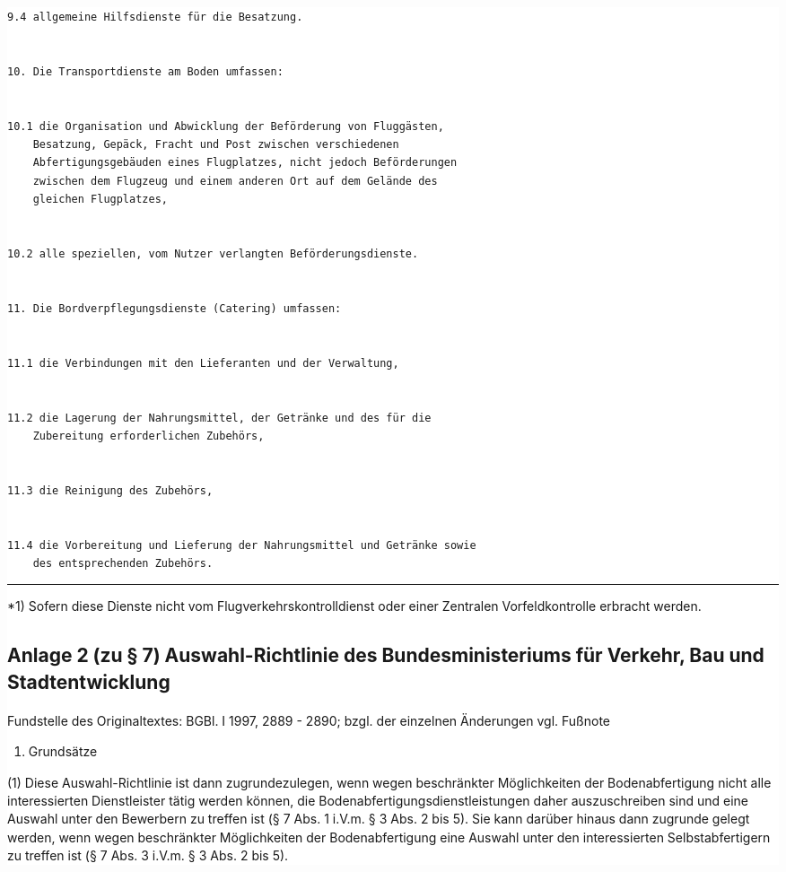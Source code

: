 
    9.4 allgemeine Hilfsdienste für die Besatzung.


    10. Die Transportdienste am Boden umfassen:


    10.1 die Organisation und Abwicklung der Beförderung von Fluggästen,
        Besatzung, Gepäck, Fracht und Post zwischen verschiedenen
        Abfertigungsgebäuden eines Flugplatzes, nicht jedoch Beförderungen
        zwischen dem Flugzeug und einem anderen Ort auf dem Gelände des
        gleichen Flugplatzes,


    10.2 alle speziellen, vom Nutzer verlangten Beförderungsdienste.


    11. Die Bordverpflegungsdienste (Catering) umfassen:


    11.1 die Verbindungen mit den Lieferanten und der Verwaltung,


    11.2 die Lagerung der Nahrungsmittel, der Getränke und des für die
        Zubereitung erforderlichen Zubehörs,


    11.3 die Reinigung des Zubehörs,


    11.4 die Vorbereitung und Lieferung der Nahrungsmittel und Getränke sowie
        des entsprechenden Zubehörs.






----------

\*1) Sofern diese Dienste nicht vom Flugverkehrskontrolldienst oder einer
    Zentralen Vorfeldkontrolle erbracht werden.

## Anlage 2 (zu § 7) Auswahl-Richtlinie des Bundesministeriums für Verkehr, Bau und Stadtentwicklung

Fundstelle des Originaltextes: BGBl. I 1997, 2889 - 2890;
bzgl. der einzelnen Änderungen vgl. Fußnote


1.  Grundsätze



(1) Diese Auswahl-Richtlinie ist dann zugrundezulegen, wenn wegen
beschränkter Möglichkeiten der Bodenabfertigung nicht alle
interessierten Dienstleister tätig werden können, die
Bodenabfertigungsdienstleistungen daher auszuschreiben sind und eine
Auswahl unter den Bewerbern zu treffen ist (§ 7 Abs. 1 i.V.m. § 3 Abs.
2 bis 5). Sie kann darüber hinaus dann zugrunde gelegt werden, wenn
wegen beschränkter Möglichkeiten der Bodenabfertigung eine Auswahl
unter den interessierten Selbstabfertigern zu treffen ist (§ 7 Abs. 3
i.V.m. § 3 Abs. 2 bis 5).
